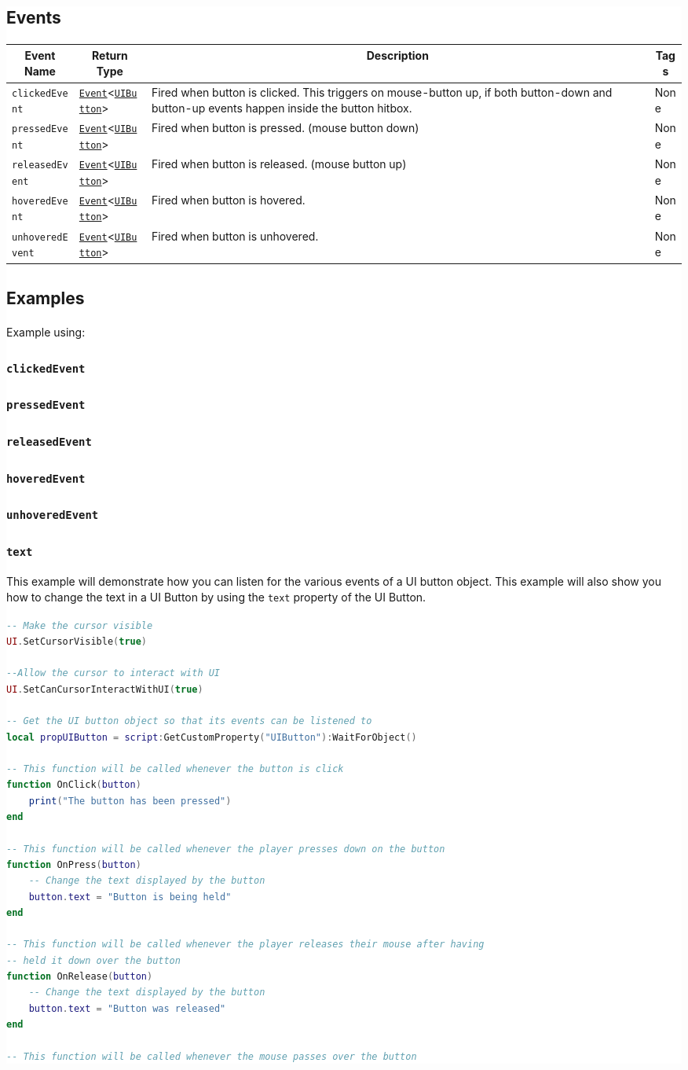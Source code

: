 ## Events

| Event Name | Return Type | Description | Tags |
| ----- | ----------- | ----------- | ---- |
| `clickedEvent` | [`Event`](event.md)<[`UIButton`](uibutton.md)> | Fired when button is clicked. This triggers on mouse-button up, if both button-down and button-up events happen inside the button hitbox. | None |
| `pressedEvent` | [`Event`](event.md)<[`UIButton`](uibutton.md)> | Fired when button is pressed. (mouse button down) | None |
| `releasedEvent` | [`Event`](event.md)<[`UIButton`](uibutton.md)> | Fired when button is released. (mouse button up) | None |
| `hoveredEvent` | [`Event`](event.md)<[`UIButton`](uibutton.md)> | Fired when button is hovered. | None |
| `unhoveredEvent` | [`Event`](event.md)<[`UIButton`](uibutton.md)> | Fired when button is unhovered. | None |

## Examples

Example using:

### `clickedEvent`

### `pressedEvent`

### `releasedEvent`

### `hoveredEvent`

### `unhoveredEvent`

### `text`

This example will demonstrate how you can listen for the various events of a UI button object. This example will also show you how to change the text in a UI Button by using the `text` property of the UI Button.

```lua
-- Make the cursor visible
UI.SetCursorVisible(true)

--Allow the cursor to interact with UI
UI.SetCanCursorInteractWithUI(true)

-- Get the UI button object so that its events can be listened to
local propUIButton = script:GetCustomProperty("UIButton"):WaitForObject()

-- This function will be called whenever the button is click
function OnClick(button)
    print("The button has been pressed")
end

-- This function will be called whenever the player presses down on the button
function OnPress(button)
    -- Change the text displayed by the button
    button.text = "Button is being held"
end

-- This function will be called whenever the player releases their mouse after having
-- held it down over the button
function OnRelease(button)
    -- Change the text displayed by the button
    button.text = "Button was released"
end

-- This function will be called whenever the mouse passes over the button
```